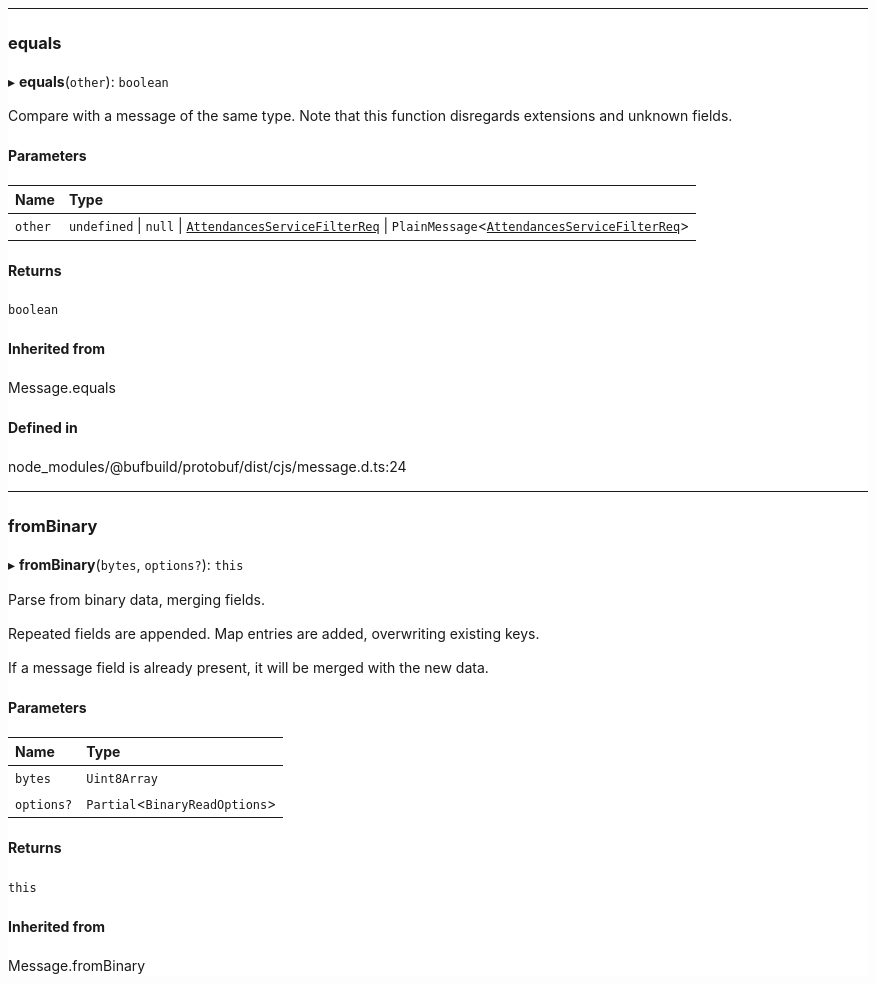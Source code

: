 ___

### equals

▸ **equals**(`other`): `boolean`

Compare with a message of the same type.
Note that this function disregards extensions and unknown fields.

#### Parameters

| Name | Type |
| :------ | :------ |
| `other` | `undefined` \| ``null`` \| [`AttendancesServiceFilterReq`](AttendancesServiceFilterReq.md) \| `PlainMessage`\<[`AttendancesServiceFilterReq`](AttendancesServiceFilterReq.md)\> |

#### Returns

`boolean`

#### Inherited from

Message.equals

#### Defined in

node_modules/@bufbuild/protobuf/dist/cjs/message.d.ts:24

___

### fromBinary

▸ **fromBinary**(`bytes`, `options?`): `this`

Parse from binary data, merging fields.

Repeated fields are appended. Map entries are added, overwriting
existing keys.

If a message field is already present, it will be merged with the
new data.

#### Parameters

| Name | Type |
| :------ | :------ |
| `bytes` | `Uint8Array` |
| `options?` | `Partial`\<`BinaryReadOptions`\> |

#### Returns

`this`

#### Inherited from

Message.fromBinary
